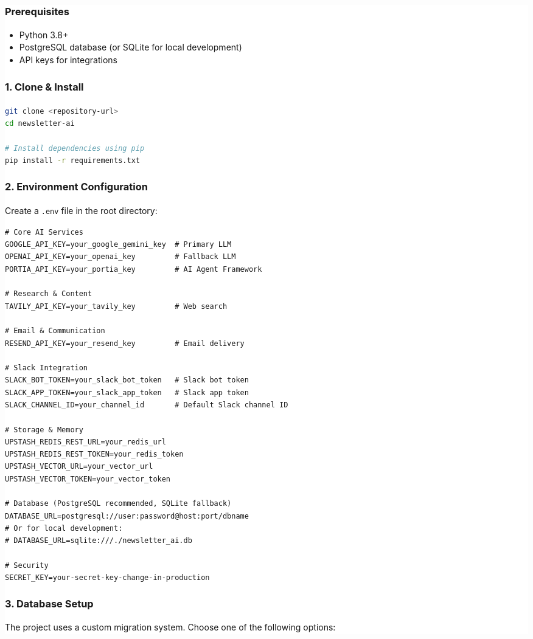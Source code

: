 ### Prerequisites
- Python 3.8+
- PostgreSQL database (or SQLite for local development)
- API keys for integrations

### 1. Clone & Install
```bash
git clone <repository-url>
cd newsletter-ai

# Install dependencies using pip
pip install -r requirements.txt
```

### 2. Environment Configuration
Create a `.env` file in the root directory:

```env
# Core AI Services
GOOGLE_API_KEY=your_google_gemini_key  # Primary LLM
OPENAI_API_KEY=your_openai_key         # Fallback LLM
PORTIA_API_KEY=your_portia_key         # AI Agent Framework

# Research & Content
TAVILY_API_KEY=your_tavily_key         # Web search

# Email & Communication  
RESEND_API_KEY=your_resend_key         # Email delivery

# Slack Integration
SLACK_BOT_TOKEN=your_slack_bot_token   # Slack bot token
SLACK_APP_TOKEN=your_slack_app_token   # Slack app token
SLACK_CHANNEL_ID=your_channel_id       # Default Slack channel ID

# Storage & Memory
UPSTASH_REDIS_REST_URL=your_redis_url
UPSTASH_REDIS_REST_TOKEN=your_redis_token
UPSTASH_VECTOR_URL=your_vector_url
UPSTASH_VECTOR_TOKEN=your_vector_token

# Database (PostgreSQL recommended, SQLite fallback)
DATABASE_URL=postgresql://user:password@host:port/dbname
# Or for local development:
# DATABASE_URL=sqlite:///./newsletter_ai.db

# Security
SECRET_KEY=your-secret-key-change-in-production
```

### 3. Database Setup
The project uses a custom migration system. Choose one of the following options:
